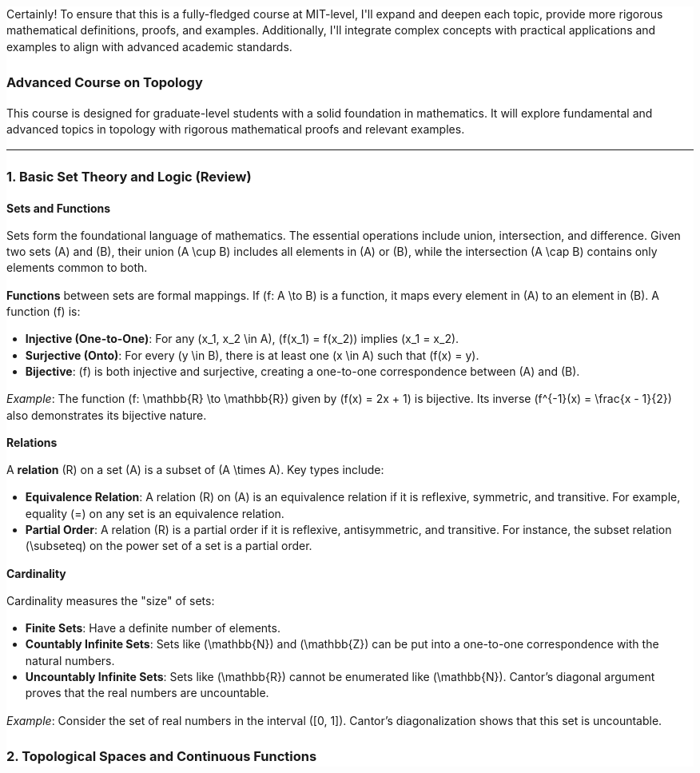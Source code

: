 Certainly! To ensure that this is a fully-fledged course at MIT-level, I'll expand and deepen each topic, provide more rigorous mathematical definitions, proofs, and examples. Additionally, I'll integrate complex concepts with practical applications and examples to align with advanced academic standards.

### **Advanced Course on Topology**

This course is designed for graduate-level students with a solid foundation in mathematics. It will explore fundamental and advanced topics in topology with rigorous mathematical proofs and relevant examples.

---

### **1. Basic Set Theory and Logic (Review)**

**Sets and Functions**

Sets form the foundational language of mathematics. The essential operations include union, intersection, and difference. Given two sets \(A\) and \(B\), their union \(A \cup B\) includes all elements in \(A\) or \(B\), while the intersection \(A \cap B\) contains only elements common to both.

**Functions** between sets are formal mappings. If \(f: A \to B\) is a function, it maps every element in \(A\) to an element in \(B\). A function \(f\) is:
- **Injective (One-to-One)**: For any \(x_1, x_2 \in A\), \(f(x_1) = f(x_2)\) implies \(x_1 = x_2\).
- **Surjective (Onto)**: For every \(y \in B\), there is at least one \(x \in A\) such that \(f(x) = y\).
- **Bijective**: \(f\) is both injective and surjective, creating a one-to-one correspondence between \(A\) and \(B\).

*Example*: The function \(f: \mathbb{R} \to \mathbb{R}\) given by \(f(x) = 2x + 1\) is bijective. Its inverse \(f^{-1}(x) = \frac{x - 1}{2}\) also demonstrates its bijective nature.

**Relations**

A **relation** \(R\) on a set \(A\) is a subset of \(A \times A\). Key types include:
- **Equivalence Relation**: A relation \(R\) on \(A\) is an equivalence relation if it is reflexive, symmetric, and transitive. For example, equality \(=\) on any set is an equivalence relation.
- **Partial Order**: A relation \(R\) is a partial order if it is reflexive, antisymmetric, and transitive. For instance, the subset relation \(\subseteq\) on the power set of a set is a partial order.

**Cardinality**

Cardinality measures the "size" of sets:
- **Finite Sets**: Have a definite number of elements.
- **Countably Infinite Sets**: Sets like \(\mathbb{N}\) and \(\mathbb{Z}\) can be put into a one-to-one correspondence with the natural numbers.
- **Uncountably Infinite Sets**: Sets like \(\mathbb{R}\) cannot be enumerated like \(\mathbb{N}\). Cantor’s diagonal argument proves that the real numbers are uncountable.

*Example*: Consider the set of real numbers in the interval \([0, 1]\). Cantor’s diagonalization shows that this set is uncountable.

### **2. Topological Spaces and Continuous Functions**
